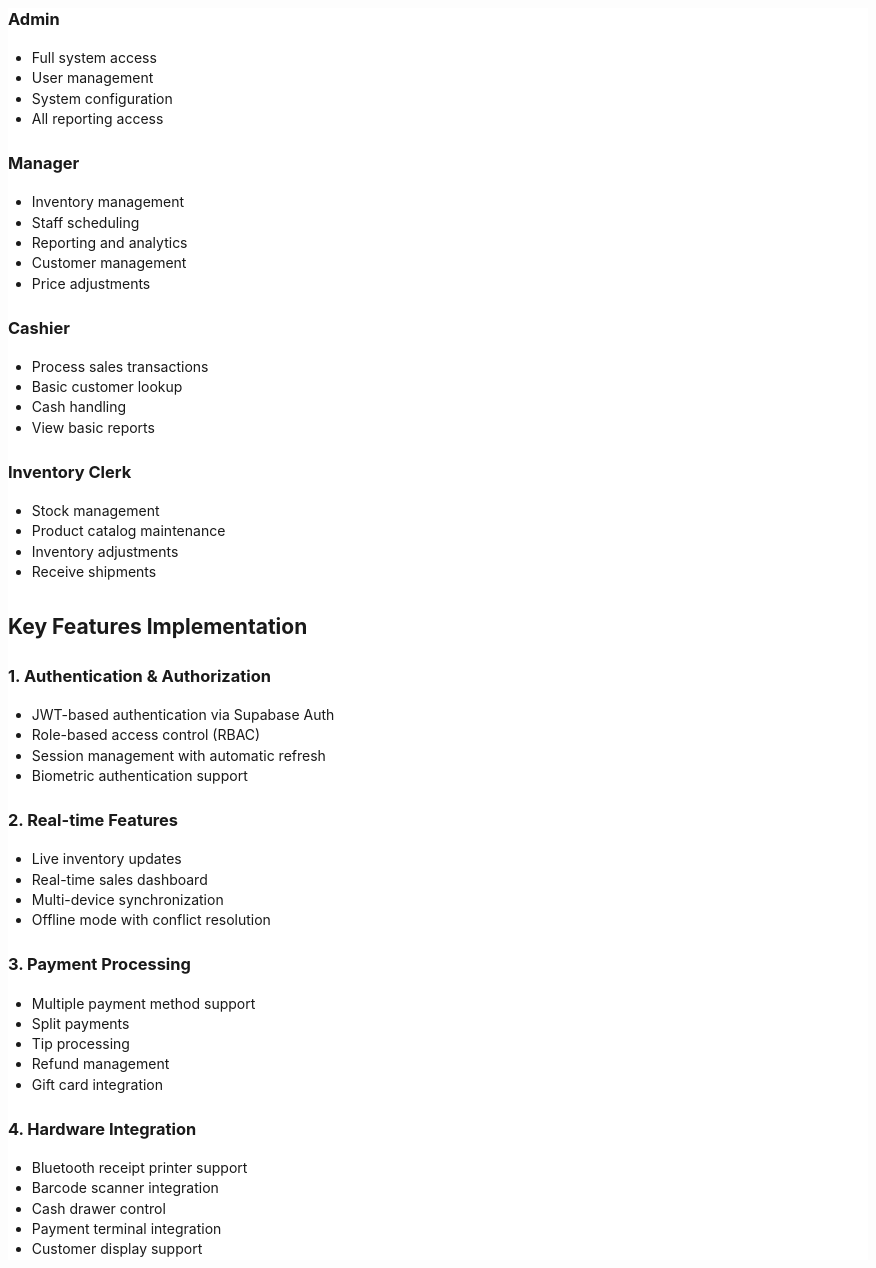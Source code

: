 ### Admin
- Full system access
- User management
- System configuration
- All reporting access

### Manager
- Inventory management
- Staff scheduling
- Reporting and analytics
- Customer management
- Price adjustments

### Cashier
- Process sales transactions
- Basic customer lookup
- Cash handling
- View basic reports

### Inventory Clerk
- Stock management
- Product catalog maintenance
- Inventory adjustments
- Receive shipments

## Key Features Implementation

### 1. Authentication & Authorization
- JWT-based authentication via Supabase Auth
- Role-based access control (RBAC)
- Session management with automatic refresh
- Biometric authentication support

### 2. Real-time Features
- Live inventory updates
- Real-time sales dashboard
- Multi-device synchronization
- Offline mode with conflict resolution

### 3. Payment Processing
- Multiple payment method support
- Split payments
- Tip processing
- Refund management
- Gift card integration

### 4. Hardware Integration
- Bluetooth receipt printer support
- Barcode scanner integration
- Cash drawer control
- Payment terminal integration
- Customer display support
